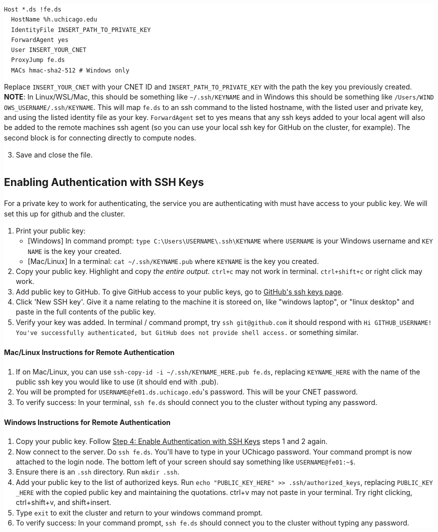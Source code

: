 ```
Host *.ds !fe.ds
  HostName %h.uchicago.edu
  IdentityFile INSERT_PATH_TO_PRIVATE_KEY
  ForwardAgent yes
  User INSERT_YOUR_CNET
  ProxyJump fe.ds
  MACs hmac-sha2-512 # Windows only
```
Replace `INSERT_YOUR_CNET` with your CNET ID and `INSERT_PATH_TO_PRIVATE_KEY` with the path the key you previously created. **NOTE**: In Linux/WSL/Mac, this should be something like `~/.ssh/KEYNAME` and in Windows this should be something like `/Users/WINDOWS_USERNAME/.ssh/KEYNAME`. This will map `fe.ds` to an ssh command to the listed hostname, with the listed user and private key, and using the listed identity file as your key. `ForwardAgent` set to yes means that any ssh keys added to your local agent will also be added to the remote machines ssh agent (so you can use your local ssh key for GitHub on the cluster, for example). The second block is for connecting directly to compute nodes.

3. Save and close the file.


## Enabling Authentication with SSH Keys

For a private key to work for authenticating, the service you are authenticating with must have access to your public key. We will set this up for github and the cluster.

1. Print your public key:
    - [Windows] In command prompt: `type C:\Users\USERNAME\.ssh\KEYNAME` where `USERNAME` is your Windows username and `KEYNAME` is the key your created. 
    - [Mac/Linux] In a terminal: `cat ~/.ssh/KEYNAME.pub` where `KEYNAME` is the key you created. 
2. Copy your public key. Highlight and copy *the entire output*. `ctrl+c` may not work in terminal. `ctrl+shift+c` or right click may work. 
3. Add public key to GitHub. To give GitHub access to your public keys, go to [GitHub's ssh keys page](https://github.com/settings/keys). 
4. Click 'New SSH key'. Give it a name relating to the machine it is storeed on, like "windows laptop", or "linux desktop" and paste in the full contents of the public key.
5. Verify your key was added. In terminal / command prompt, try `ssh git@github.com` it should respond with `Hi GITHUB_USERNAME! You've successfully authenticated, but GitHub does not provide shell access.` or something similar. 

#### Mac/Linux Instructions for Remote Authentication
1. If on Mac/Linux, you can use `ssh-copy-id -i ~/.ssh/KEYNAME_HERE.pub fe.ds`, replacing `KEYNAME_HERE` with the name of the public ssh key you would like to use (it should end with .pub). 
2. You will be prompted for `USERNAME@fe01.ds.uchicago.edu`'s password. This will be your CNET password. 
3. To verify success: In your terminal, `ssh fe.ds` should connect you to the cluster without typing any password.

#### Windows Instructions for Remote Authentication
1. Copy your public key. Follow [Step 4: Enable Authentication with SSH Keys](#enabling-authentication-with-ssh-keys) steps 1 and 2 again.  
2. Now connect to the server. Do `ssh fe.ds`. You'll have to type in your UChicago password. Your command prompt is now attached to the login node. The bottom left of your screen should say something like `USERNAME@fe01:~$`. 
3. Ensure there is an `.ssh` directory. Run `mkdir .ssh`. 
4. Add your public key to the list of authorized keys. Run `echo "PUBLIC_KEY_HERE" >> .ssh/authorized_keys`, replacing `PUBLIC_KEY_HERE` with the copied public key and maintaining the quotations. ctrl+v may not paste in your terminal. Try right clicking, ctrl+shift+v, and shift+insert. 
5. Type `exit` to exit the cluster and return to your windows command prompt.
6. To verify success: In your command prompt, `ssh fe.ds` should connect you to the cluster without typing any password.
